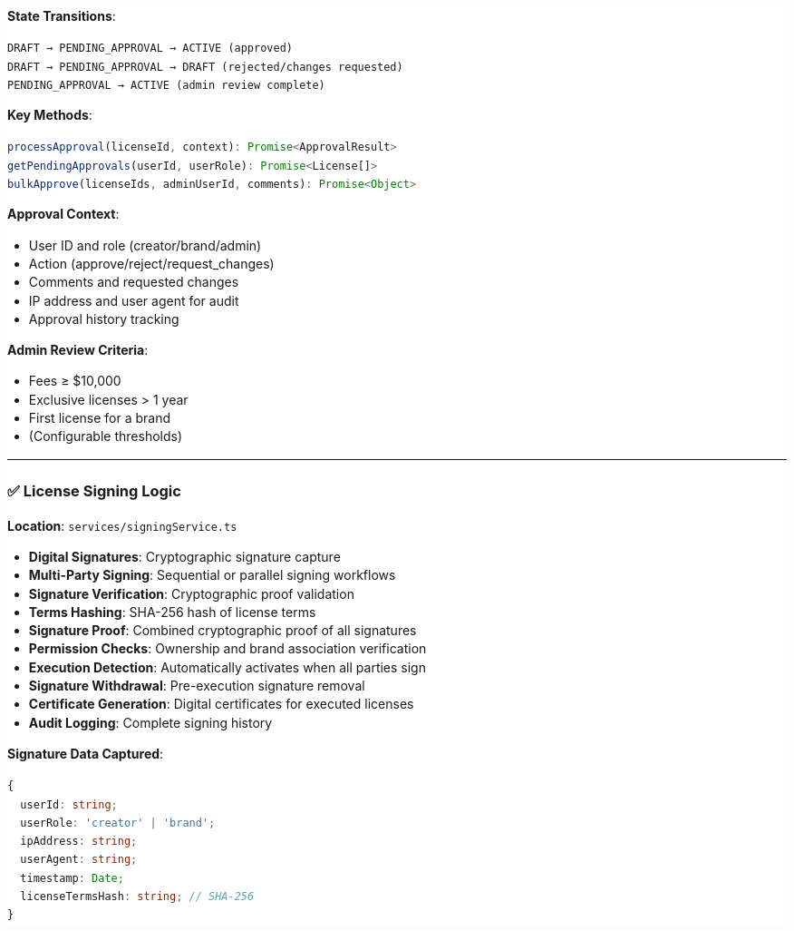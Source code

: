 **State Transitions**:
```
DRAFT → PENDING_APPROVAL → ACTIVE (approved)
DRAFT → PENDING_APPROVAL → DRAFT (rejected/changes requested)
PENDING_APPROVAL → ACTIVE (admin review complete)
```

**Key Methods**:
```typescript
processApproval(licenseId, context): Promise<ApprovalResult>
getPendingApprovals(userId, userRole): Promise<License[]>
bulkApprove(licenseIds, adminUserId, comments): Promise<Object>
```

**Approval Context**:
- User ID and role (creator/brand/admin)
- Action (approve/reject/request_changes)
- Comments and requested changes
- IP address and user agent for audit
- Approval history tracking

**Admin Review Criteria**:
- Fees ≥ $10,000
- Exclusive licenses > 1 year
- First license for a brand
- (Configurable thresholds)

---

### ✅ License Signing Logic

**Location**: `services/signingService.ts`

- **Digital Signatures**: Cryptographic signature capture
- **Multi-Party Signing**: Sequential or parallel signing workflows
- **Signature Verification**: Cryptographic proof validation
- **Terms Hashing**: SHA-256 hash of license terms
- **Signature Proof**: Combined cryptographic proof of all signatures
- **Permission Checks**: Ownership and brand association verification
- **Execution Detection**: Automatically activates when all parties sign
- **Signature Withdrawal**: Pre-execution signature removal
- **Certificate Generation**: Digital certificates for executed licenses
- **Audit Logging**: Complete signing history

**Signature Data Captured**:
```typescript
{
  userId: string;
  userRole: 'creator' | 'brand';
  ipAddress: string;
  userAgent: string;
  timestamp: Date;
  licenseTermsHash: string; // SHA-256
}
```
